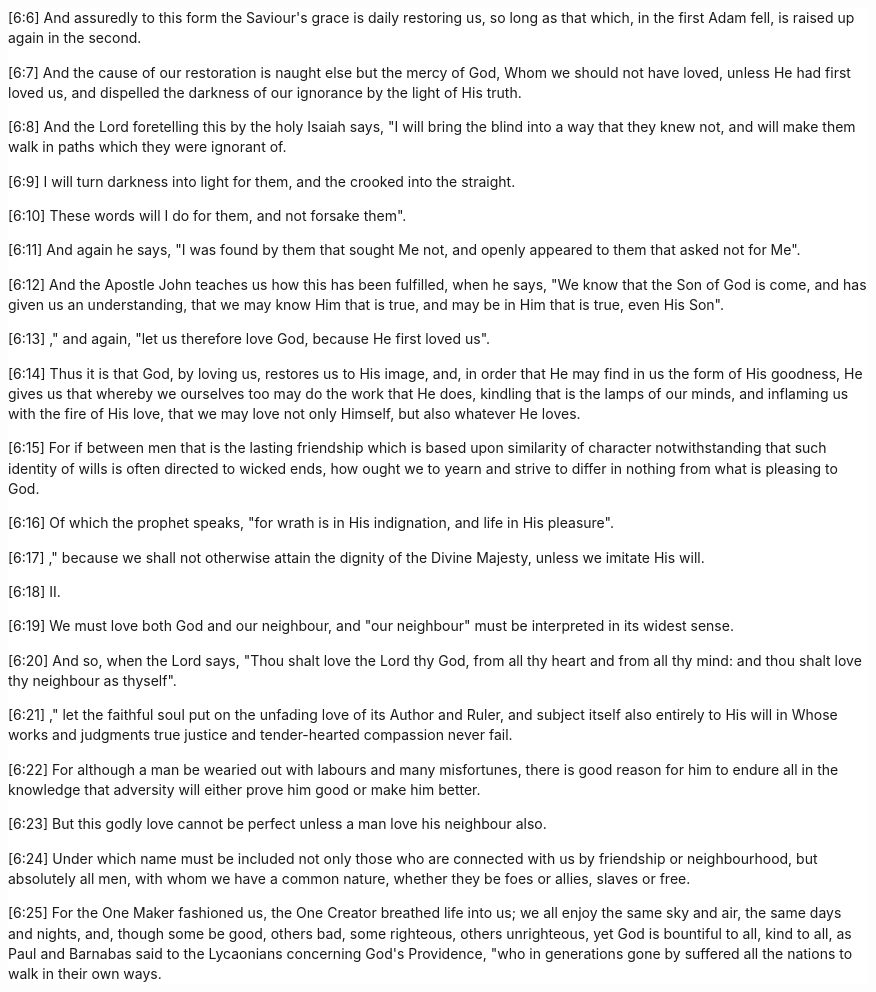 [6:6] And assuredly to this form the Saviour's grace is daily restoring us, so long as that which, in the  first Adam fell, is raised up again in the second.

[6:7] And the cause of our restoration is naught else but the mercy of God, Whom we should not have loved, unless He had first loved us, and dispelled the darkness of our ignorance by the light of His truth.

[6:8] And the Lord foretelling this by the holy Isaiah says, "I will bring the blind into a way that they knew not, and will make them walk in paths which they were ignorant of.

[6:9] I will turn darkness into light for them, and the crooked into the straight.

[6:10] These words will I do for them, and not forsake them".

[6:11] And again he says, "I was found by them that sought Me not, and openly appeared to them that asked not for Me".

[6:12] And the Apostle John teaches us how this has been fulfilled, when he says, "We know that the Son of God is come, and has given us an understanding, that we may know Him that is true, and may be in Him that is true, even His Son".

[6:13] ," and again, "let us therefore love God, because He first loved us".

[6:14] Thus it is that God, by loving us, restores us to His image, and, in order that He may find in us the form of His goodness, He gives us that whereby we ourselves too may do the work that He does, kindling that is the lamps of our minds, and inflaming us with the fire of His love, that we may love not only Himself, but also whatever He loves.

[6:15] For if between men that is the lasting friendship which is based upon similarity of character notwithstanding that such identity of wills is often directed to wicked ends, how ought we to yearn and strive to differ in nothing from what is pleasing to God.

[6:16] Of which the prophet speaks, "for wrath is in His indignation, and life in His pleasure".

[6:17] ," because we shall not otherwise attain the dignity of the Divine Majesty, unless we imitate His will.

[6:18] II.

[6:19] We must love both God and our neighbour, and "our neighbour" must be interpreted in its widest sense.

[6:20] And so, when the Lord says, "Thou shalt love the Lord thy God, from all thy heart and from all thy mind: and thou shalt love thy neighbour as thyself".

[6:21] ," let the faithful soul put on the unfading love of its Author and Ruler, and subject itself also entirely to His will in Whose works and judgments true justice and tender-hearted compassion never fail.

[6:22] For although a man be wearied out with labours and many misfortunes, there is good reason for him to endure all in the knowledge that adversity will either prove him good or make him better.

[6:23] But this godly love cannot be perfect unless a man love his neighbour also.

[6:24] Under which name must be included not only those who are connected with us by friendship or neighbourhood, but absolutely all men, with whom we have a common nature, whether they be foes or allies, slaves or free.

[6:25] For the One Maker fashioned us, the One Creator breathed life into us; we all enjoy the same sky and air, the same days and nights, and, though some be good, others bad, some righteous, others unrighteous, yet God is bountiful to all, kind to all, as Paul and Barnabas said to the Lycaonians concerning God's Providence, "who in generations gone by suffered all the nations to walk in their own ways.
